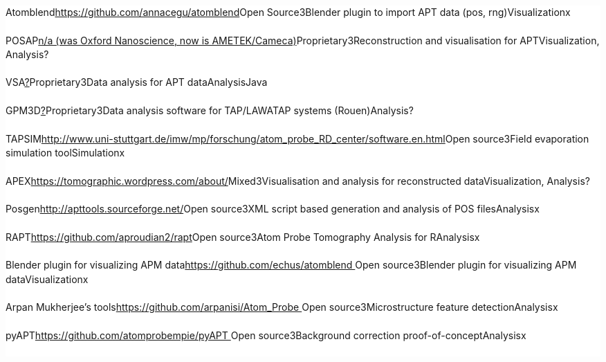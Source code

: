 <th>Atomblend</th><th><a href="https://github.com/annacegu/atomblend" target="_top">https://github.com/annacegu/atomblend</a></th><th>Open Source</th><th>3</th><th>Blender plugin to import APT data (pos, rng)</th><th>Visualization</th><th>x</th><th></th><th></th><th></th><th></th><th></th><th></th><th></th><th></th><th></th></tr><br>
<tr><br>
<th>POSAP</th><th><a href="n/a (was Oxford Nanoscience, now is AMETEK/Cameca)" target="_top">n/a (was Oxford Nanoscience, now is AMETEK/Cameca)</a></th><th>Proprietary</th><th>3</th><th>Reconstruction and visualisation for APT</th><th>Visualization, Analysis</th><th></th><th></th><th></th><th></th><th>?</th><th></th><th></th><th></th><th></th><th></th></tr><br>
<tr><br>
<th>VSA</th><th><a href="?" target="_top">?</a></th><th>Proprietary</th><th>3</th><th>Data analysis for APT data</th><th>Analysis</th><th></th><th></th><th></th><th></th><th>Java</th><th></th><th></th><th></th><th></th><th></th></tr><br>
<tr><br>
<th>GPM3D</th><th><a href="?" target="_top">?</a></th><th>Proprietary</th><th>3</th><th>Data analysis software for TAP/LAWATAP systems (Rouen)</th><th>Analysis</th><th></th><th></th><th></th><th></th><th>?</th><th></th><th></th><th></th><th></th><th></th></tr><br>
<tr><br>
<th>TAPSIM</th><th><a href="http://www.uni-stuttgart.de/imw/mp/forschung/atom_probe_RD_center/software.en.html" target="_top">http://www.uni-stuttgart.de/imw/mp/forschung/atom_probe_RD_center/software.en.html</a></th><th>Open source</th><th>3</th><th>Field evaporation simulation tool</th><th>Simulation</th><th></th><th></th><th></th><th>x</th><th></th><th></th><th></th><th></th><th></th><th></th></tr><br>
<tr><br>
<th>APEX</th><th><a href="https://tomographic.wordpress.com/about/" target="_top">https://tomographic.wordpress.com/about/</a></th><th>Mixed</th><th>3</th><th>Visualisation and analysis for reconstructed data</th><th>Visualization, Analysis</th><th></th><th></th><th></th><th></th><th>?</th><th></th><th></th><th></th><th></th><th></th></tr><br>
<tr><br>
<th>Posgen</th><th><a href="http://apttools.sourceforge.net/" target="_top">http://apttools.sourceforge.net/</a></th><th>Open source</th><th>3</th><th>XML script based generation and analysis of POS files</th><th>Analysis</th><th></th><th></th><th></th><th>x</th><th></th><th></th><th></th><th></th><th></th><th></th></tr><br>
<tr><br>
<th>RAPT</th><th><a href="https://github.com/aproudian2/rapt" target="_top">https://github.com/aproudian2/rapt</a></th><th>Open source</th><th>3</th><th>Atom Probe Tomography Analysis for R</th><th>Analysis</th><th></th><th></th><th>x</th><th></th><th></th><th></th><th></th><th></th><th></th><th></th></tr><br>
<tr><br>
<th>Blender plugin for visualizing APM data</th><th><a href="https://github.com/echus/atomblend " target="_top">https://github.com/echus/atomblend </a></th><th>Open source</th><th>3</th><th>Blender plugin for visualizing APM data</th><th>Visualization</th><th>x</th><th></th><th></th><th></th><th></th><th></th><th></th><th></th><th></th><th></th></tr><br>
<tr><br>
<th>Arpan Mukherjee’s tools</th><th><a href="https://github.com/arpanisi/Atom_Probe " target="_top">https://github.com/arpanisi/Atom_Probe </a></th><th>Open source</th><th>3</th><th>Microstructure feature detection</th><th>Analysis</th><th>x</th><th></th><th></th><th></th><th></th><th></th><th></th><th></th><th></th><th></th></tr><br>
<tr><br>
<th>pyAPT</th><th><a href="https://github.com/atomprobempie/pyAPT " target="_top">https://github.com/atomprobempie/pyAPT </a></th><th>Open source</th><th>3</th><th>Background correction proof-of-concept</th><th>Analysis</th><th>x</th><th></th><th></th><th></th><th></th><th></th><th></th><th></th><th></th><th></th></tr><br>
</table><br>
